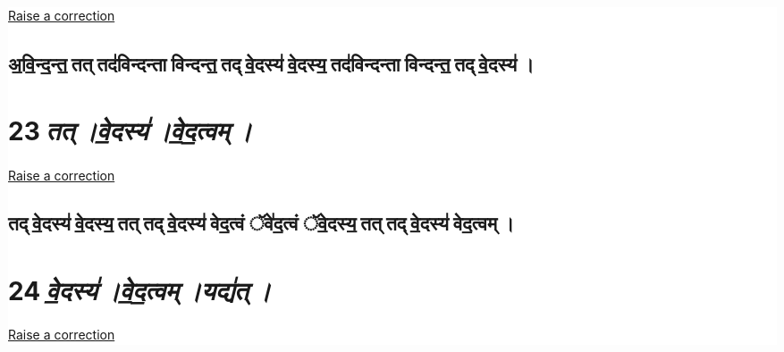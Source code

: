 

 [Raise a correction](https://github.com/hvram1/baraha2unicode/issues/new?title=TS+1.7.4.6-22&body=%E0%A4%85%E0%A5%92%E0%A4%B5%E0%A4%BF%E0%A5%92%E0%A4%A8%E0%A5%8D%E0%A4%A6%E0%A5%92%E0%A4%A8%E0%A5%8D%E0%A4%A4%E0%A5%92+%E0%A5%A4%E0%A4%A4%E0%A4%A4%E0%A5%8D+%E0%A5%A4%E0%A4%B5%E0%A5%87%E0%A5%92%E0%A4%A6%E0%A4%B8%E0%A5%8D%E0%A4%AF%E0%A5%91+%E0%A5%A4%0A%0A%0A%E0%A4%85%E0%A5%92%E0%A4%B5%E0%A4%BF%E0%A5%92%E0%A4%A8%E0%A5%8D%E0%A4%A6%E0%A5%92%E0%A4%A8%E0%A5%8D%E0%A4%A4%E0%A5%92+%E0%A4%A4%E0%A4%A4%E0%A5%8D+%E0%A4%A4%E0%A4%A6%E0%A5%91%E0%A4%B5%E0%A4%BF%E0%A4%A8%E0%A5%8D%E0%A4%A6%E0%A4%A8%E0%A5%8D%E0%A4%A4%E0%A4%BE+%E0%A4%B5%E0%A4%BF%E0%A4%A8%E0%A5%8D%E0%A4%A6%E0%A4%A8%E0%A5%8D%E0%A4%A4%E0%A5%92+%E0%A4%A4%E0%A4%A6%E0%A5%8D+%E0%A4%B5%E0%A5%87%E0%A5%92%E0%A4%A6%E0%A4%B8%E0%A5%8D%E0%A4%AF%E0%A5%91+%E0%A4%B5%E0%A5%87%E0%A5%92%E0%A4%A6%E0%A4%B8%E0%A5%8D%E0%A4%AF%E0%A5%92+%E0%A4%A4%E0%A4%A6%E0%A5%91%E0%A4%B5%E0%A4%BF%E0%A4%A8%E0%A5%8D%E0%A4%A6%E0%A4%A8%E0%A5%8D%E0%A4%A4%E0%A4%BE+%E0%A4%B5%E0%A4%BF%E0%A4%A8%E0%A5%8D%E0%A4%A6%E0%A4%A8%E0%A5%8D%E0%A4%A4%E0%A5%92+%E0%A4%A4%E0%A4%A6%E0%A5%8D+%E0%A4%B5%E0%A5%87%E0%A5%92%E0%A4%A6%E0%A4%B8%E0%A5%8D%E0%A4%AF%E0%A5%91+%E0%A5%A4&labels=%E0%A4%A4%E0%A5%88%E0%A4%A4%E0%A5%8D%E0%A4%B0%E0%A4%BF%E0%A4%AF+%E0%A4%B8%E0%A4%82%E0%A4%B8%E0%A4%BF%E0%A4%A4%E0%A4%BE+%E0%A4%98%E0%A4%A8+%E0%A4%AA%E0%A4%BE%E0%A4%A0)

## अ॒वि॒न्द॒न्त॒ तत् तद॑विन्दन्ता विन्दन्त॒ तद् वे॒दस्य॑ वे॒दस्य॒ तद॑विन्दन्ता विन्दन्त॒ तद् वे॒दस्य॑ । ##


# 23  _तत् ।वे॒दस्य॑ ।वे॒द॒त्वम् ।_ #  



 [Raise a correction](https://github.com/hvram1/baraha2unicode/issues/new?title=TS+1.7.4.6-23&body=%E0%A4%A4%E0%A4%A4%E0%A5%8D+%E0%A5%A4%E0%A4%B5%E0%A5%87%E0%A5%92%E0%A4%A6%E0%A4%B8%E0%A5%8D%E0%A4%AF%E0%A5%91+%E0%A5%A4%E0%A4%B5%E0%A5%87%E0%A5%92%E0%A4%A6%E0%A5%92%E0%A4%A4%E0%A5%8D%E0%A4%B5%E0%A4%AE%E0%A5%8D+%E0%A5%A4%0A%0A%0A%E0%A4%A4%E0%A4%A6%E0%A5%8D+%E0%A4%B5%E0%A5%87%E0%A5%92%E0%A4%A6%E0%A4%B8%E0%A5%8D%E0%A4%AF%E0%A5%91+%E0%A4%B5%E0%A5%87%E0%A5%92%E0%A4%A6%E0%A4%B8%E0%A5%8D%E0%A4%AF%E0%A5%92+%E0%A4%A4%E0%A4%A4%E0%A5%8D+%E0%A4%A4%E0%A4%A6%E0%A5%8D+%E0%A4%B5%E0%A5%87%E0%A5%92%E0%A4%A6%E0%A4%B8%E0%A5%8D%E0%A4%AF%E0%A5%91+%E0%A4%B5%E0%A5%87%E0%A4%A6%E0%A5%92%E0%A4%A4%E0%A5%8D%E0%A4%B5%E0%A4%82+%E0%A5%85%E0%A4%B5%E0%A5%87%E0%A5%91%E0%A4%A6%E0%A5%92%E0%A4%A4%E0%A5%8D%E0%A4%B5%E0%A4%82+%E0%A5%85%E0%A4%B5%E0%A5%87%E0%A5%92%E0%A4%A6%E0%A4%B8%E0%A5%8D%E0%A4%AF%E0%A5%92+%E0%A4%A4%E0%A4%A4%E0%A5%8D+%E0%A4%A4%E0%A4%A6%E0%A5%8D+%E0%A4%B5%E0%A5%87%E0%A5%92%E0%A4%A6%E0%A4%B8%E0%A5%8D%E0%A4%AF%E0%A5%91+%E0%A4%B5%E0%A5%87%E0%A4%A6%E0%A5%92%E0%A4%A4%E0%A5%8D%E0%A4%B5%E0%A4%AE%E0%A5%8D+%E0%A5%A4&labels=%E0%A4%A4%E0%A5%88%E0%A4%A4%E0%A5%8D%E0%A4%B0%E0%A4%BF%E0%A4%AF+%E0%A4%B8%E0%A4%82%E0%A4%B8%E0%A4%BF%E0%A4%A4%E0%A4%BE+%E0%A4%98%E0%A4%A8+%E0%A4%AA%E0%A4%BE%E0%A4%A0)

## तद् वे॒दस्य॑ वे॒दस्य॒ तत् तद् वे॒दस्य॑ वेद॒त्वं ॅवे॑द॒त्वं ॅवे॒दस्य॒ तत् तद् वे॒दस्य॑ वेद॒त्वम् । ##


# 24  _वे॒दस्य॑ ।वे॒द॒त्वम् ।यद्य॑त् ।_ #  



 [Raise a correction](https://github.com/hvram1/baraha2unicode/issues/new?title=TS+1.7.4.6-24&body=%E0%A4%B5%E0%A5%87%E0%A5%92%E0%A4%A6%E0%A4%B8%E0%A5%8D%E0%A4%AF%E0%A5%91+%E0%A5%A4%E0%A4%B5%E0%A5%87%E0%A5%92%E0%A4%A6%E0%A5%92%E0%A4%A4%E0%A5%8D%E0%A4%B5%E0%A4%AE%E0%A5%8D+%E0%A5%A4%E0%A4%AF%E0%A4%A6%E0%A5%8D%E0%A4%AF%E0%A5%91%E0%A4%A4%E0%A5%8D+%E0%A5%A4%0A%0A%0A%E0%A4%B5%E0%A5%87%E0%A5%92%E0%A4%A6%E0%A4%B8%E0%A5%8D%E0%A4%AF%E0%A5%91+%E0%A4%B5%E0%A5%87%E0%A4%A6%E0%A5%92%E0%A4%A4%E0%A5%8D%E0%A4%B5%E0%A4%82+%E0%A5%85%E0%A4%B5%E0%A5%87%E0%A5%91%E0%A4%A6%E0%A5%92%E0%A4%A4%E0%A5%8D%E0%A4%B5%E0%A4%82+%E0%A5%85%E0%A4%B5%E0%A5%87%E0%A5%92%E0%A4%A6%E0%A4%B8%E0%A5%8D%E0%A4%AF%E0%A5%91+%E0%A4%B5%E0%A5%87%E0%A5%92%E0%A4%A6%E0%A4%B8%E0%A5%8D%E0%A4%AF%E0%A5%91+%E0%A4%B5%E0%A5%87%E0%A4%A6%E0%A5%92%E0%A4%A4%E0%A5%8D%E0%A4%B5%E0%A4%82+%E0%A5%85%E0%A4%AF%E0%A4%A6%E0%A5%8D%E0%A4%AF%E0%A5%92%E0%A4%A6%E0%A5%8D+%E0%A4%AF%E0%A4%A6%E0%A5%8D%E0%A4%AF%E0%A5%91%E0%A4%A6%E0%A5%8D+%E0%A4%B5%E0%A5%87%E0%A4%A6%E0%A5%92%E0%A4%A4%E0%A5%8D%E0%A4%B5%E0%A4%82+%E0%A5%85%E0%A4%B5%E0%A5%87%E0%A5%92%E0%A4%A6%E0%A4%B8%E0%A5%8D%E0%A4%AF%E0%A5%91+%E0%A4%B5%E0%A5%87%E0%A5%92%E0%A4%A6%E0%A4%B8%E0%A5%8D%E0%A4%AF%E0%A5%91+%E0%A4%B5%E0%A5%87%E0%A4%A6%E0%A5%92%E0%A4%A4%E0%A5%8D%E0%A4%B5%E0%A4%82+%E0%A5%85%E0%A4%AF%E0%A4%A6%E0%A5%8D%E0%A4%AF%E0%A5%91%E0%A4%A4%E0%A5%8D+%E0%A5%A4&labels=%E0%A4%A4%E0%A5%88%E0%A4%A4%E0%A5%8D%E0%A4%B0%E0%A4%BF%E0%A4%AF+%E0%A4%B8%E0%A4%82%E0%A4%B8%E0%A4%BF%E0%A4%A4%E0%A4%BE+%E0%A4%98%E0%A4%A8+%E0%A4%AA%E0%A4%BE%E0%A4%A0)
